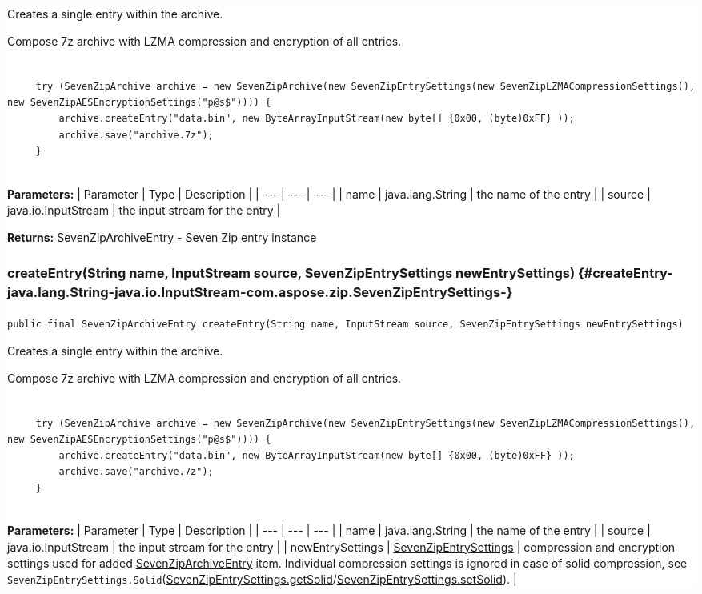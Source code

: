 
Creates a single entry within the archive.

Compose 7z archive with LZMA compression and encryption of all entries.

```

     try (SevenZipArchive archive = new SevenZipArchive(new SevenZipEntrySettings(new SevenZipLZMACompressionSettings(), new SevenZipAESEncryptionSettings("p@s$")))) {
         archive.createEntry("data.bin", new ByteArrayInputStream(new byte[] {0x00, (byte)0xFF} ));
         archive.save("archive.7z");
     }
 
```



**Parameters:**
| Parameter | Type | Description |
| --- | --- | --- |
| name | java.lang.String | the name of the entry |
| source | java.io.InputStream | the input stream for the entry |

**Returns:**
[SevenZipArchiveEntry](../../com.aspose.zip/sevenziparchiveentry) - Seven Zip entry instance
### createEntry(String name, InputStream source, SevenZipEntrySettings newEntrySettings) {#createEntry-java.lang.String-java.io.InputStream-com.aspose.zip.SevenZipEntrySettings-}
```
public final SevenZipArchiveEntry createEntry(String name, InputStream source, SevenZipEntrySettings newEntrySettings)
```


Creates a single entry within the archive.

Compose 7z archive with LZMA compression and encryption of all entries.

```

     try (SevenZipArchive archive = new SevenZipArchive(new SevenZipEntrySettings(new SevenZipLZMACompressionSettings(), new SevenZipAESEncryptionSettings("p@s$")))) {
         archive.createEntry("data.bin", new ByteArrayInputStream(new byte[] {0x00, (byte)0xFF} ));
         archive.save("archive.7z");
     }
 
```



**Parameters:**
| Parameter | Type | Description |
| --- | --- | --- |
| name | java.lang.String | the name of the entry |
| source | java.io.InputStream | the input stream for the entry |
| newEntrySettings | [SevenZipEntrySettings](../../com.aspose.zip/sevenzipentrysettings) | compression and encryption settings used for added [SevenZipArchiveEntry](../../com.aspose.zip/sevenziparchiveentry) item. Individual compression settings is ignored in case of solid compression, see `SevenZipEntrySettings.Solid`([SevenZipEntrySettings.getSolid](../../com.aspose.zip/sevenzipentrysettings\#getSolid)/[SevenZipEntrySettings.setSolid](../../com.aspose.zip/sevenzipentrysettings\#setSolid)). |
